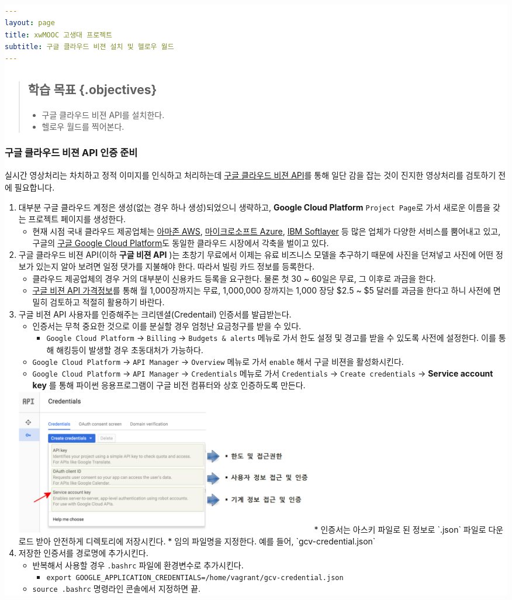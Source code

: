 ```yaml
---
layout: page
title: xwMOOC 고생대 프로젝트
subtitle: 구글 클라우드 비젼 설치 및 헬로우 월드
---
```


> ## 학습 목표 {.objectives}
>
> * 구글 클라우드 비젼 API를 설치한다.
> * 헬로우 월드를 찍어본다.

### 구글 클라우드 비젼 API 인증 준비

실시간 영상처리는 차치하고 정적 이미지를 인식하고 처리하는데 [구글 클라우드 비젼 API](https://cloud.google.com/vision/)를 통해 일단 감을 잡는 것이 진지한 영상처리를 검토하기 전에 필요합니다. 

1. 대부분 구글 클라우드 계정은 생성(없는 경우 하나 생성)되었으니 생략하고, **Google Cloud Platform** `Project Page`로 가서 새로운 이름을 갖는 프로젝트 페이지를 생성한다.
    * 현재 시점 국내 클라우드 제공업체는 [아마존 AWS](https://aws.amazon.com/ko/), [마이크로소프트 Azure](https://aws.amazon.com/ko/), [IBM Softlayer](http://www.softlayer.com/ko) 등 많은 업체가 다양한 서비스를 뿜어내고 있고, 구글의 [구글 Google Cloud Platform](https://cloud.google.com/)도 동일한 클라우드 시장에서 각축을 벌이고 있다.
1. 구글 클라우드 비젼 API(이하 **구글 비젼 API** )는 초창기 무료에서 이제는 유료 비즈니스 모델을 추구하기 때문에 사진을 던져넣고 사진에 어떤 정보가 있는지 알아 보려면 일정 댓가를 지불해야 한다. 따라서 빌링 카드 정보를 등록한다.
    * 클라우드 제공업체의 경우 거의 대부분이 신용카드 등록을 요구한다. 물론 첫 30 ~ 60일은 무료, 그 이후로 과금을 한다.
    * [구글 비젼 API 가격정보](https://cloud.google.com/vision/docs/pricing)를 통해 월 1,000장까지는 무료, 1,000,000 장까지는 1,000 장당 $2.5 ~ $5 달러를 과금을 한다고 하니 사전에 면밀히 검토하고 적절히 활용하기 바란다.
1. 구글 비젼 API 사용자를 인증해주는 크리덴셜(Credentail) 인증서를 발급받는다.
    * 인증서는 무척 중요한 것으로 이를 분실할 경우 엄청난 요금청구를 받을 수 있다.
        * `Google Cloud Platform` &rarr; `Billing` &rarr; `Budgets & alerts` 메뉴로 가서 한도 설정 및 경고를 받을 수 있도록 사전에 설정한다. 이를 통해 해킹등이 발생할 경우 초동대처가 가능하다.
    * `Google Cloud Platform` &rarr; `API Manager` &rarr; `Overview` 메뉴로 가서 `enable` 해서 구글 비젼을 활성화시킨다.
    * `Google Cloud Platform` &rarr; `API Manager` &rarr; `Credentials` 메뉴로 가서 `Credentials` &rarr; `Create credentials` &rarr; **Service account key** 를 통해 파이썬 응용프로그램이 구글 비전 컴퓨터와 상호 인증하도록 만든다.
    <img src="fig/gcv-credentail.png" alt="구글 비젼 인증서 생성" width="60%">
    * 인증서는 아스키 파일로 된 정보로 `.json` 파일로 다운로드 받아 안전하게 디렉토리에 저장시킨다.
        * 임의 파일명을 지정한다. 예를 들어, `gcv-credential.json` 
1. 저장한 인증서를 경로명에 추가시킨다.
    * 반복해서 사용할 경우 `.bashrc` 파일에 환경변수로 추가시킨다.
        * `export GOOGLE_APPLICATION_CREDENTIALS=/home/vagrant/gcv-credential.json`
    * `source .bashrc` 명령라인 콘솔에서 지정하면 끝.
